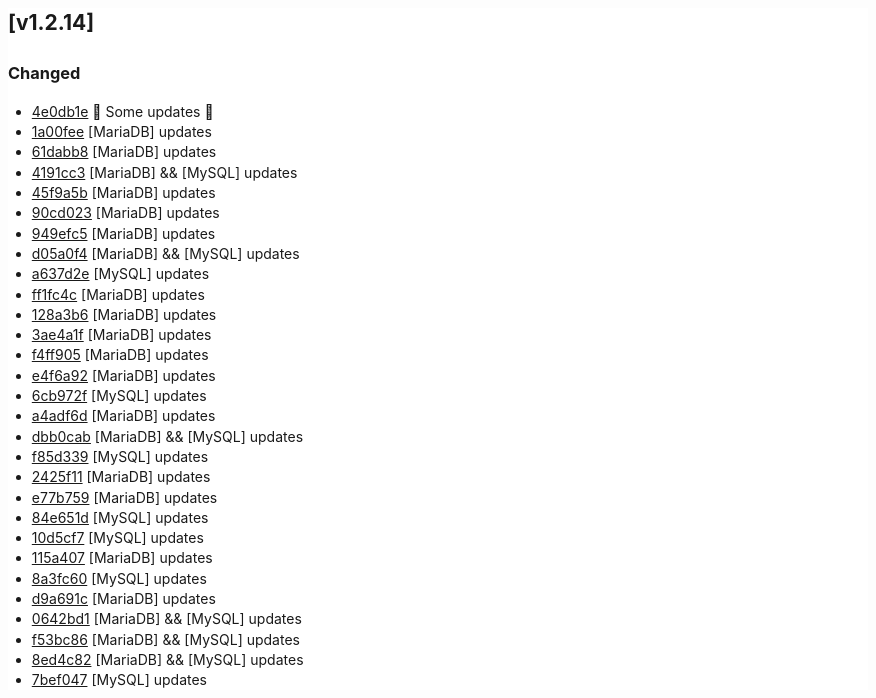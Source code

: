 ## [v1.2.14]

### Changed

- [4e0db1e](https://github.com/williamdes/mariadb-mysql-kbs/commit/4e0db1e4fbfed4db6d7fee042f0127c8c6fe49f4) 🤖 Some updates 🤖
- [1a00fee](https://github.com/williamdes/mariadb-mysql-kbs/commit/1a00fee805173cdd16529890c5e1750acb18ec2f) [MariaDB] updates
- [61dabb8](https://github.com/williamdes/mariadb-mysql-kbs/commit/61dabb8615870f257df510aa776847143015161e) [MariaDB] updates
- [4191cc3](https://github.com/williamdes/mariadb-mysql-kbs/commit/4191cc3f6dca9c0b45f7fe9edb6546a5cb9c5fc3) [MariaDB] && [MySQL] updates
- [45f9a5b](https://github.com/williamdes/mariadb-mysql-kbs/commit/45f9a5b804ad247b49809e306124cc4626adced5) [MariaDB] updates
- [90cd023](https://github.com/williamdes/mariadb-mysql-kbs/commit/90cd023cd653139da1a77fc7e66ca22090cd8794) [MariaDB] updates
- [949efc5](https://github.com/williamdes/mariadb-mysql-kbs/commit/949efc519489d4ba0c61faaa9b595ce030f9497a) [MariaDB] updates
- [d05a0f4](https://github.com/williamdes/mariadb-mysql-kbs/commit/d05a0f48a05170f2bfb19684aeabc8afc4bfec92) [MariaDB] && [MySQL] updates
- [a637d2e](https://github.com/williamdes/mariadb-mysql-kbs/commit/a637d2e94a7c4ec0531d806a84ebe79db6e2407c) [MySQL] updates
- [ff1fc4c](https://github.com/williamdes/mariadb-mysql-kbs/commit/ff1fc4c8594bcdf09dfc728f79fe536e63472012) [MariaDB] updates
- [128a3b6](https://github.com/williamdes/mariadb-mysql-kbs/commit/128a3b67201abc717830760d0e8194133df18c88) [MariaDB] updates
- [3ae4a1f](https://github.com/williamdes/mariadb-mysql-kbs/commit/3ae4a1f34ebee7416c369456e3b8fc70eb8ff6c7) [MariaDB] updates
- [f4ff905](https://github.com/williamdes/mariadb-mysql-kbs/commit/f4ff9057a75d0c39d4f994b5cf5a93b871485536) [MariaDB] updates
- [e4f6a92](https://github.com/williamdes/mariadb-mysql-kbs/commit/e4f6a923dd18e8b748f25bed491cafec9c4cd2fb) [MariaDB] updates
- [6cb972f](https://github.com/williamdes/mariadb-mysql-kbs/commit/6cb972f63a82c9598ec215292a1988c79294d99c) [MySQL] updates
- [a4adf6d](https://github.com/williamdes/mariadb-mysql-kbs/commit/a4adf6d4528fced180ddf87b1e79c0836d190182) [MariaDB] updates
- [dbb0cab](https://github.com/williamdes/mariadb-mysql-kbs/commit/dbb0cabf6a9bc925cee0f995de870b83465fbf6b) [MariaDB] && [MySQL] updates
- [f85d339](https://github.com/williamdes/mariadb-mysql-kbs/commit/f85d339d80c370c1ca6428540875adfaf02e758e) [MySQL] updates
- [2425f11](https://github.com/williamdes/mariadb-mysql-kbs/commit/2425f11c900df98a943ada83270edb9d615b4339) [MariaDB] updates
- [e77b759](https://github.com/williamdes/mariadb-mysql-kbs/commit/e77b7596bdf6f638748e81ddd045afb42ad1c8a2) [MariaDB] updates
- [84e651d](https://github.com/williamdes/mariadb-mysql-kbs/commit/84e651d99fc0d7c1b6ed96470e699d306137d843) [MySQL] updates
- [10d5cf7](https://github.com/williamdes/mariadb-mysql-kbs/commit/10d5cf7107b1c5f576d28062f2e50028ee0becd6) [MySQL] updates
- [115a407](https://github.com/williamdes/mariadb-mysql-kbs/commit/115a40767d7c9790a949489eaca363a721f3bd06) [MariaDB] updates
- [8a3fc60](https://github.com/williamdes/mariadb-mysql-kbs/commit/8a3fc60ac7e9a73848a5032f6f0f27f184bb085c) [MySQL] updates
- [d9a691c](https://github.com/williamdes/mariadb-mysql-kbs/commit/d9a691cfb1b8c0e3e430b33976e2cd2d9572eef4) [MariaDB] updates
- [0642bd1](https://github.com/williamdes/mariadb-mysql-kbs/commit/0642bd184f1b25a562358accdb646820c8cc2e30) [MariaDB] && [MySQL] updates
- [f53bc86](https://github.com/williamdes/mariadb-mysql-kbs/commit/f53bc86aaae10d30f898598ec5930ee7ba6c9c85) [MariaDB] && [MySQL] updates
- [8ed4c82](https://github.com/williamdes/mariadb-mysql-kbs/commit/8ed4c82675a0292a7e28cd37a5284cb378129ddd) [MariaDB] && [MySQL] updates
- [7bef047](https://github.com/williamdes/mariadb-mysql-kbs/commit/7bef047cc9d62fbf694f7ac12d02aa10a66a4243) [MySQL] updates